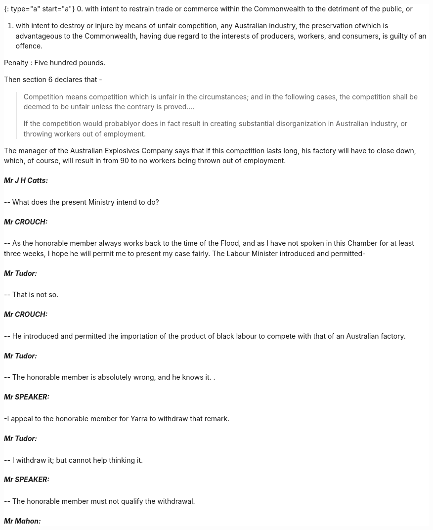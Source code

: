 {: type="a" start="a"}
0. with intent to restrain trade or commerce within the Commonwealth to the detriment of the public, or 
1. with intent to destroy or injure by means of unfair competition, any Australian industry, the preservation ofwhich is advantageous to the Commonwealth, having due regard to the interests of producers, workers, and consumers, is guilty of an offence. 

Penalty : Five hundred pounds. 

Then section 6 declares that - 

  >Competition means competition which is unfair in the circumstances; and in the following cases, the competition shall be deemed to be unfair unless the contrary is proved.... 
  >
  >If the competition would probablyor does in fact result in creating substantial disorganization in Australian industry, or throwing workers out of employment. 

The manager of the Australian Explosives Company says that if this competition lasts long, his factory will have to close down, which, of course, will result in from 90 to no workers being thrown out of employment. 

##### Mr J H Catts:

-- What does the present Ministry intend to do? 

##### Mr CROUCH:

-- As the honorable member always works back to the time of the Flood, and as I have not spoken in this Chamber for at least three weeks, I hope he will permit me to present my case fairly. The Labour Minister introduced and permitted- 

##### Mr Tudor:

-- That is not so. 

##### Mr CROUCH:

-- He introduced and permitted the importation of the product of black labour to compete with that of an Australian factory. 

##### Mr Tudor:

-- The honorable member is absolutely wrong, and he knows it. . 

##### Mr SPEAKER:

-I appeal to the honorable member for Yarra to withdraw that remark. 

##### Mr Tudor:

-- I withdraw it; but cannot help thinking it. 

##### Mr SPEAKER:

-- The honorable member must not qualify the withdrawal. 

##### Mr Mahon:
